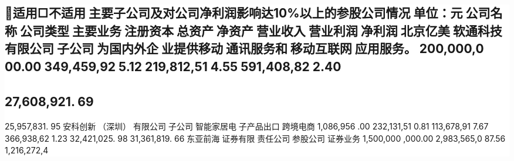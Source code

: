 适用□不适用
主要子公司及对公司净利润影响达10%以上的参股公司情况
单位：元
公司名称
公司类型
主要业务
注册资本
总资产
净资产
营业收入
营业利润
净利润
北京亿美
软通科技
有限公司
子公司
为国内外企
业提供移动
通讯服务和
移动互联网
应用服务。
200,000,0
00.00
349,459,92
5.12
219,812,51
4.55
591,408,82
2.40
-
27,608,921.
69
-
25,957,831.
95
安科创新
（深圳）
有限公司
子公司
智能家居电
子产品出口
跨境电商
1,086,956
.00
232,131,51
0.81
113,678,91
7.67
366,938,62
1.23
32,421,025.
98
31,361,819.
66
东亚前海
证券有限
责任公司
参股公司
证券业务
1,500,000
,000.00
2,983,565,0
87.56
1,216,272,4